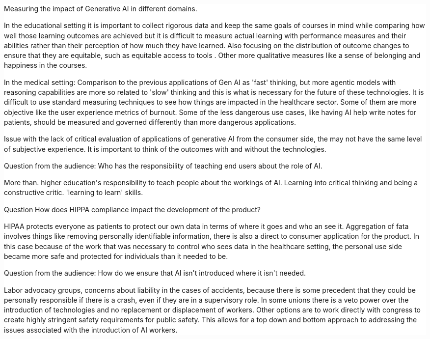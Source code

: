 Measuring the impact of Generative AI in different domains. 

In the educational setting it is important to collect rigorous data and keep the same goals of courses in mind while comparing how well those learning outcomes are achieved but it is difficult to measure actual learning with performance measures and their abilities rather than their perception of how much they have learned. Also focusing on the distribution of outcome changes to ensure that they are equitable, such as equitable access to tools . Other more qualitative measures like a sense of belonging and happiness in the courses. 

In the medical setting: Comparison to the previous applications of Gen AI as 'fast' thinking, but more agentic models with reasoning capabilities are more so related to 'slow' thinking and this is what is necessary for the future of these technologies. It is difficult to use standard measuring techniques to see how things are impacted in the healthcare sector. Some of them are more objective like the user experience metrics of burnout. Some of the less dangerous use cases, like having AI help write notes for patients, should be measured and governed differently than more dangerous applications. 

Issue with the lack of critical evaluation of applications of generative AI from the consumer side, the may not have the same level of subjective experience. It is important to think of the outcomes with and without the technologies. 

Question from the audience: Who has the responsibility of teaching end users about the role of AI. 

More than. higher education's responsibility to teach people about the workings of AI. Learning into critical thinking and being a constructive critic. 'learning to learn' skills. 

Question How does HIPPA compliance impact the development of the product? 

HIPAA protects everyone as patients to protect our own data in terms of where it goes and who an see it. Aggregation of fata involves things like removing personally identifiable information, there is also a direct to consumer application for the product. In this case because of the work that was necessary to control who sees data in the healthcare setting, the personal use side became more safe and protected for individuals than it needed to be. 

Question from the audience: How do we ensure that AI isn't introduced where it isn't needed. 

Labor advocacy groups, concerns about liability in the cases of accidents, because there is some precedent that they could be personally responsible if there is a crash, even if they are in a supervisory role. In some unions there is a veto power over the introduction of technologies and no replacement or displacement of workers. Other options are to work directly with congress to create highly stringent safety requirements for public safety. This allows for a top down and bottom approach to addressing the issues associated with the introduction of AI workers. 